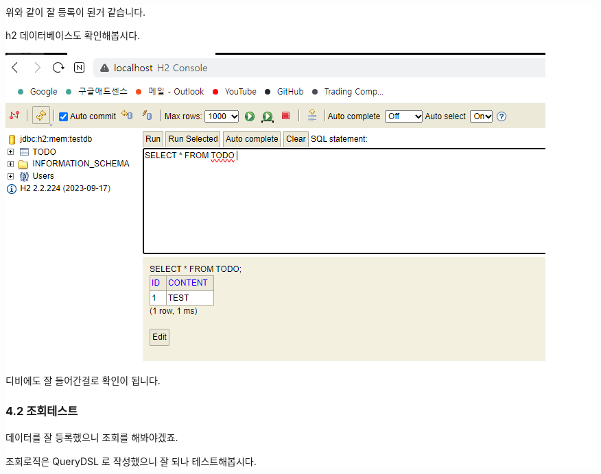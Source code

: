 위와 같이 잘 등록이 된거 같습니다.

h2 데이터베이스도 확인해봅시다.

![post-test](/images/2024-11-18-vscode-querydsl-springboot3/querydsl3.PNG)

디비에도 잘 들어간걸로 확인이 됩니다.

### 4.2 조회테스트
데이터를 잘 등록했으니 조회를 해봐야겠죠.

조회로직은 QueryDSL 로 작성했으니 잘 되나 테스트해봅시다.
